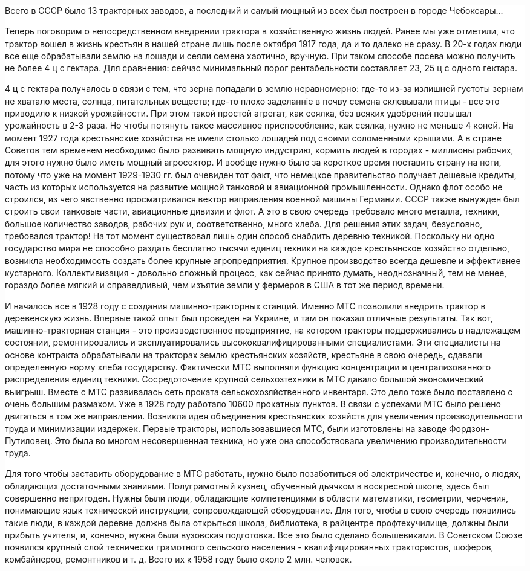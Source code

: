 Всего в СССР было 13 тракторных заводов, а последний и самый мощный из всех был построен в городе Чебоксары...

Теперь поговорим о непосредственном внедрении трактора в хозяйственную жизнь людей. Ранее мы уже отметили, что трактор вошел в жизнь крестьян в нашей стране лишь после октября 1917 года, да и то далеко не сразу. В 20-х годах люди все еще обрабатывали землю на лошади и сеяли семена хаотично, вручную. При таком способе посева можно получить не более 4 ц с гектара. Для сравнения: сейчас минимальный порог рентабельности составляет 23, 25 ц с одного гектара.

4 ц с гектара получалось в связи с тем, что зерна попадали в землю неравномерно: где-то из-за излишней густоты зернам не хватало места, солнца, питательных веществ; где-то плохо заделанніе в почву семена склевывали птицы - все это приводило к низкой урожайности. При этом такой простой агрегат, как сеялка, без всяких удобрений повышал урожайность в 2-3 раза. Но чтобы потянуть такое массивное приспособление, как сеялка, нужно не меньше 4 коней. На момент 1927 года крестьянские хозяйства не имели столько лошадей под своими соломенными крышами. А в стране Советов тем временем необходимо было развивать мощную индустрию, кормить людей в городах -  миллионы рабочих, для этого нужно было иметь мощный агросектор. И вообще нужно было за короткое время поставить  страну на ноги, потому что уже на момент 1929-1930 гг. был очевиден тот факт, что немецкое правительство получает дешевые кредиты, часть из которых используется на развитие мощной танковой и авиационной промышленности. Однако флот особо не строился, из чего явственно просматривался вектор направления военной машины Германии.  СССР также вынужден был строить свои танковые части, авиационные дивизии и флот. А это в свою очередь требовало много металла, техники, большое количество заводов, рабочих рук и, соответственно, много хлеба. Для решения этих задач, безусловно, требовался трактор! На тот момент существовал лишь один способ снабдить деревню техникой. Поскольку ни одно государство мира не способно раздать бесплатно тысячи единиц техники на каждое крестьянское хозяйство отдельно, возникла необходимость создать более крупные агропредприятия. Крупное производство всегда дешевле и эффективнее кустарного. Коллективизация - довольно сложный процесс, как сейчас принято думать, неоднозначный, тем не менее, гораздо более мягкий и справедливый, чем изъятие земли у фермеров в США в тот же период времени.

И началось все в 1928 году с создания машинно-тракторных станций. Именно МТС позволили внедрить трактор в деревенскую жизнь. Впервые такой опыт был проведен на Украине, и там он показал отличные результаты. Так вот, машинно-тракторная станция - это производственное предприятие, на котором тракторы поддерживались в надлежащем состоянии, ремонтировались и эксплуатировались высококвалифицированными  специалистами. Эти специалисты на основе контракта обрабатывали на тракторах землю крестьянских хозяйств, крестьяне в свою очередь, сдавали определенную норму хлеба государству. Фактически МТС выполняли функцию концентрации и централизованного распределения единиц техники. Сосредоточение крупной сельхозтехники в МТС давало большой экономический выигрыш. Вместе с МТС развивалась сеть проката сельскохозяйственного инвентаря. Это дело тоже было поставлено с очень большим размахом. Уже в 1928 году работало 10600 прокатных пунктов. В связи с успехами МТС было решено двигаться в том же направлении. Возникла идея объединения крестьянских хозяйств для увеличения производительности труда и минимизации издержек. Первые тракторы, использовавшиеся МТС, были изготовлены на заводе Фордзон-Путиловец. Это была во многом несовершенная техника, но уже она способствовала увеличению производительности труда.

Для того чтобы заставить оборудование в МТС работать, нужно было позаботиться об электричестве и, конечно, о людях, обладающих достаточными знаниями. Полуграмотный кузнец, обученный дьячком в воскресной школе, здесь был совершенно непригоден. Нужны были люди, обладающие компетенциями в области математики, геометрии, черчения, понимающие язык технической инструкции, сопровождающей оборудование. Для того, чтобы в свою очередь появились такие люди, в каждой деревне должна была открыться школа, библиотека, в райцентре профтехучилище, должны были прибыть учителя, и, конечно, нужна была вузовская подготовка. Все это было сделано большевиками. В Советском Союзе появился крупный слой  технически грамотного сельского населения - квалифицированных трактористов, шоферов, комбайнеров, ремонтников и т. д. Всего их к 1958 году было около 2 млн. человек.
